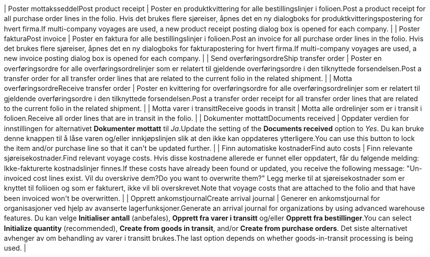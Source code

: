 | <span data-ttu-id="169e6-136">Poster mottaksseddel</span><span class="sxs-lookup"><span data-stu-id="169e6-136">Post product receipt</span></span> | <span data-ttu-id="169e6-137">Poster en produktkvittering for alle bestillingslinjer i folioen.</span><span class="sxs-lookup"><span data-stu-id="169e6-137">Post a product receipt for all purchase order lines in the folio.</span></span> <span data-ttu-id="169e6-138">Hvis det brukes flere sjøreiser, åpnes det en ny dialogboks for produktkvitteringspostering for hvert firma.</span><span class="sxs-lookup"><span data-stu-id="169e6-138">If multi-company voyages are used, a new product receipt posting dialog box is opened for each company.</span></span> |
| <span data-ttu-id="169e6-139">Poster faktura</span><span class="sxs-lookup"><span data-stu-id="169e6-139">Post invoice</span></span> | <span data-ttu-id="169e6-140">Poster en faktura for alle bestillingslinjer i folioen.</span><span class="sxs-lookup"><span data-stu-id="169e6-140">Post an invoice for all purchase order lines in the folio.</span></span> <span data-ttu-id="169e6-141">Hvis det brukes flere sjøreiser, åpnes det en ny dialogboks for fakturapostering for hvert firma.</span><span class="sxs-lookup"><span data-stu-id="169e6-141">If multi-company voyages are used, a new invoice posting dialog box is opened for each company.</span></span> |
| <span data-ttu-id="169e6-142">Send overføringsordre</span><span class="sxs-lookup"><span data-stu-id="169e6-142">Ship transfer order</span></span> | <span data-ttu-id="169e6-143">Poster en overføringsordre for alle overføringsordrelinjer som er relatert til gjeldende overføringsordre i den tilknyttede forsendelsen.</span><span class="sxs-lookup"><span data-stu-id="169e6-143">Post a transfer order for all transfer order lines that are related to the current folio in the related shipment.</span></span> |
| <span data-ttu-id="169e6-144">Motta overføringsordre</span><span class="sxs-lookup"><span data-stu-id="169e6-144">Receive transfer order</span></span> | <span data-ttu-id="169e6-145">Poster en kvittering for overføringsordre for alle overføringsordrelinjer som er relatert til gjeldende overføringsordre i den tilknyttede forsendelsen.</span><span class="sxs-lookup"><span data-stu-id="169e6-145">Post a transfer order receipt for all transfer order lines that are related to the current folio in the related shipment.</span></span> |
| <span data-ttu-id="169e6-146">Motta varer i transitt</span><span class="sxs-lookup"><span data-stu-id="169e6-146">Receive goods in transit</span></span> | <span data-ttu-id="169e6-147">Motta alle ordrelinjer som er i transit i folioen.</span><span class="sxs-lookup"><span data-stu-id="169e6-147">Receive all order lines that are in transit in the folio.</span></span> |
| <span data-ttu-id="169e6-148">Dokumenter mottatt</span><span class="sxs-lookup"><span data-stu-id="169e6-148">Documents received</span></span> | <span data-ttu-id="169e6-149">Oppdater verdien for innstillingen for alternativet **Dokumenter mottatt** til *Ja*.</span><span class="sxs-lookup"><span data-stu-id="169e6-149">Update the setting of the **Documents received** option to *Yes*.</span></span> <span data-ttu-id="169e6-150">Du kan bruke denne knappen til å låse varen og/eller innkjøpslinjen slik at den ikke kan oppdateres ytterligere.</span><span class="sxs-lookup"><span data-stu-id="169e6-150">You can use this button to lock the item and/or purchase line so that it can't be updated further.</span></span> |
| <span data-ttu-id="169e6-151">Finn automatiske kostnader</span><span class="sxs-lookup"><span data-stu-id="169e6-151">Find auto costs</span></span> | <span data-ttu-id="169e6-152">Finn relevante sjøreisekostnader.</span><span class="sxs-lookup"><span data-stu-id="169e6-152">Find relevant voyage costs.</span></span> <span data-ttu-id="169e6-153">Hvis disse kostnadene allerede er funnet eller oppdatert, får du følgende melding: Ikke-fakturerte kostnadslinjer finnes.</span><span class="sxs-lookup"><span data-stu-id="169e6-153">If these costs have already been found or updated, you receive the following message: "Un-invoiced cost lines exist.</span></span> <span data-ttu-id="169e6-154">Vil du overskrive dem?</span><span class="sxs-lookup"><span data-stu-id="169e6-154">Do you want to overwrite them?"</span></span> <span data-ttu-id="169e6-155">Legg merke til at sjøreisekostnader som er knyttet til foliioen og som er fakturert, ikke vil bli overskrevet.</span><span class="sxs-lookup"><span data-stu-id="169e6-155">Note that voyage costs that are attached to the folio and that have been invoiced won't be overwritten.</span></span> |
| <span data-ttu-id="169e6-156">Opprett ankomstjournal</span><span class="sxs-lookup"><span data-stu-id="169e6-156">Create arrival journal</span></span> | <span data-ttu-id="169e6-157">Generer en ankomstjournal for organisasjoner ved hjelp av avanserte lagerfunksjoner.</span><span class="sxs-lookup"><span data-stu-id="169e6-157">Generate an arrival journal for organizations by using advanced warehouse features.</span></span> <span data-ttu-id="169e6-158">Du kan velge **Initialiser antall** (anbefales), **Opprett fra varer i transitt** og/eller **Opprett fra bestillinger**.</span><span class="sxs-lookup"><span data-stu-id="169e6-158">You can select **Initialize quantity** (recommended), **Create from goods in transit**, and/or **Create from purchase orders**.</span></span> <span data-ttu-id="169e6-159">Det siste alternativet avhenger av om behandling av varer i transitt brukes.</span><span class="sxs-lookup"><span data-stu-id="169e6-159">The last option depends on whether goods-in-transit processing is being used.</span></span> |